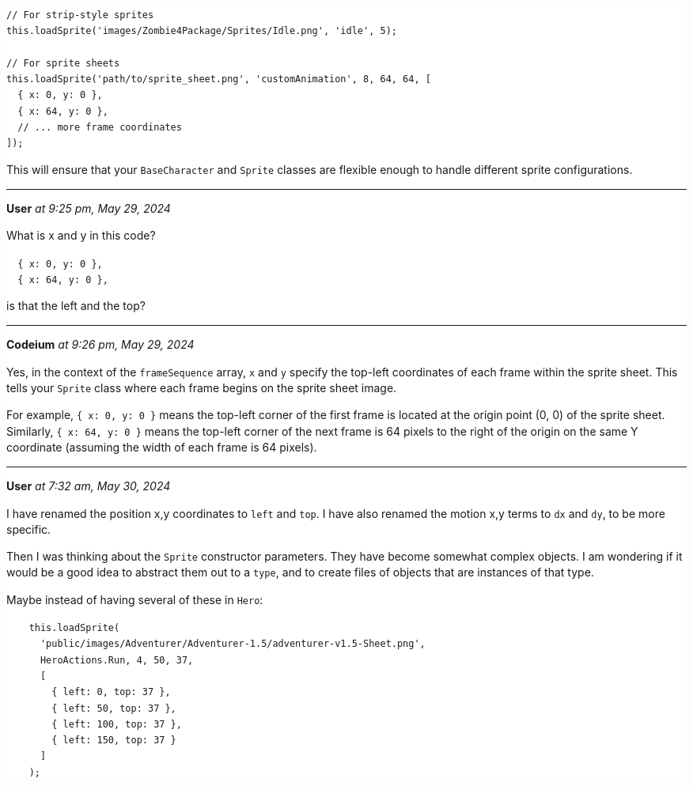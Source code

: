```tsx
// For strip-style sprites
this.loadSprite('images/Zombie4Package/Sprites/Idle.png', 'idle', 5);

// For sprite sheets
this.loadSprite('path/to/sprite_sheet.png', 'customAnimation', 8, 64, 64, [
  { x: 0, y: 0 },
  { x: 64, y: 0 },
  // ... more frame coordinates
]);
```

This will ensure that your `BaseCharacter` and `Sprite` classes are flexible enough to handle different sprite configurations.

---

**User** _at 9:25 pm, May 29, 2024_

What is x and y in this code?

```tsx
  { x: 0, y: 0 },
  { x: 64, y: 0 },
```

is that the left and the top?

---

**Codeium** _at 9:26 pm, May 29, 2024_

Yes, in the context of the `frameSequence` array, `x` and `y` specify the top-left coordinates of each frame within the sprite sheet. This tells your `Sprite` class where each frame begins on the sprite sheet image.

For example, `{ x: 0, y: 0 }` means the top-left corner of the first frame is located at the origin point (0, 0) of the sprite sheet. Similarly, `{ x: 64, y: 0 }` means the top-left corner of the next frame is 64 pixels to the right of the origin on the same Y coordinate (assuming the width of each frame is 64 pixels).

---

**User** _at 7:32 am, May 30, 2024_

I have renamed the position x,y coordinates to `left` and `top`. I have also renamed the motion x,y terms to `dx` and `dy`, to be more specific.

Then I was thinking about the `Sprite` constructor parameters. They have become somewhat complex objects. I am wondering if it would be a good idea to abstract them out to a `type`, and to create files of objects that are instances of that type.

Maybe instead of having several of these in `Hero`:

```tsx
    this.loadSprite(
      'public/images/Adventurer/Adventurer-1.5/adventurer-v1.5-Sheet.png',
      HeroActions.Run, 4, 50, 37,
      [
        { left: 0, top: 37 },
        { left: 50, top: 37 },
        { left: 100, top: 37 },
        { left: 150, top: 37 }
      ]
    );
```
